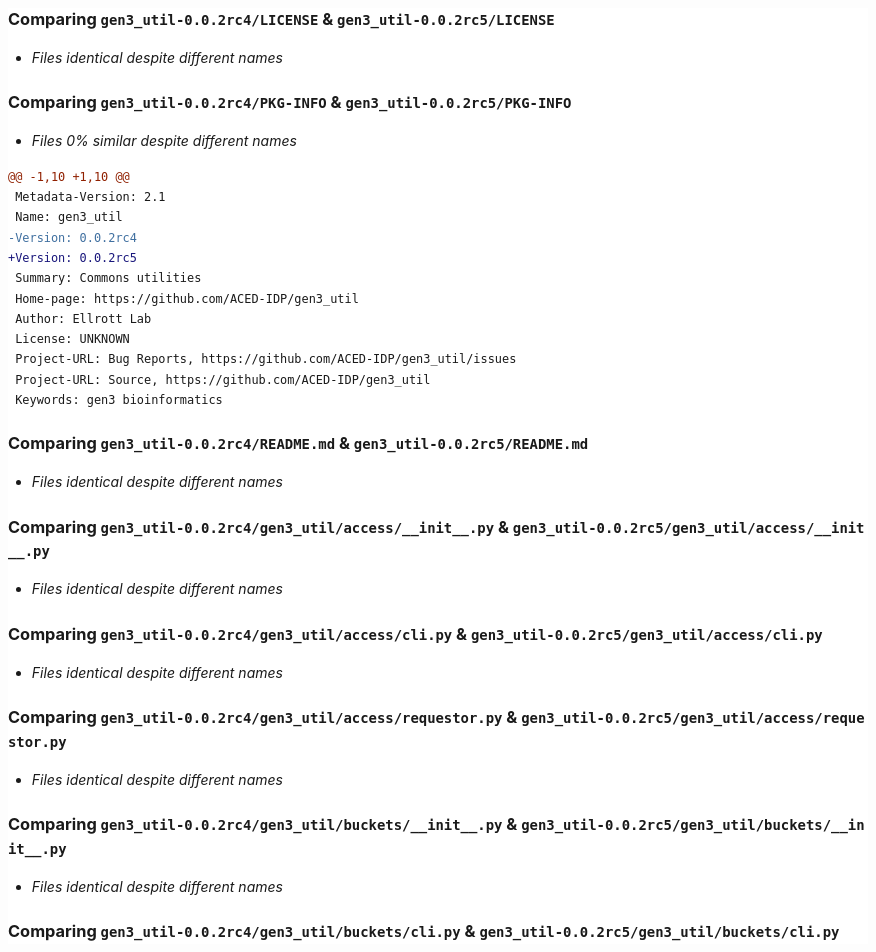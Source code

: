 ### Comparing `gen3_util-0.0.2rc4/LICENSE` & `gen3_util-0.0.2rc5/LICENSE`

 * *Files identical despite different names*

### Comparing `gen3_util-0.0.2rc4/PKG-INFO` & `gen3_util-0.0.2rc5/PKG-INFO`

 * *Files 0% similar despite different names*

```diff
@@ -1,10 +1,10 @@
 Metadata-Version: 2.1
 Name: gen3_util
-Version: 0.0.2rc4
+Version: 0.0.2rc5
 Summary: Commons utilities
 Home-page: https://github.com/ACED-IDP/gen3_util
 Author: Ellrott Lab
 License: UNKNOWN
 Project-URL: Bug Reports, https://github.com/ACED-IDP/gen3_util/issues
 Project-URL: Source, https://github.com/ACED-IDP/gen3_util
 Keywords: gen3 bioinformatics
```

### Comparing `gen3_util-0.0.2rc4/README.md` & `gen3_util-0.0.2rc5/README.md`

 * *Files identical despite different names*

### Comparing `gen3_util-0.0.2rc4/gen3_util/access/__init__.py` & `gen3_util-0.0.2rc5/gen3_util/access/__init__.py`

 * *Files identical despite different names*

### Comparing `gen3_util-0.0.2rc4/gen3_util/access/cli.py` & `gen3_util-0.0.2rc5/gen3_util/access/cli.py`

 * *Files identical despite different names*

### Comparing `gen3_util-0.0.2rc4/gen3_util/access/requestor.py` & `gen3_util-0.0.2rc5/gen3_util/access/requestor.py`

 * *Files identical despite different names*

### Comparing `gen3_util-0.0.2rc4/gen3_util/buckets/__init__.py` & `gen3_util-0.0.2rc5/gen3_util/buckets/__init__.py`

 * *Files identical despite different names*

### Comparing `gen3_util-0.0.2rc4/gen3_util/buckets/cli.py` & `gen3_util-0.0.2rc5/gen3_util/buckets/cli.py`
